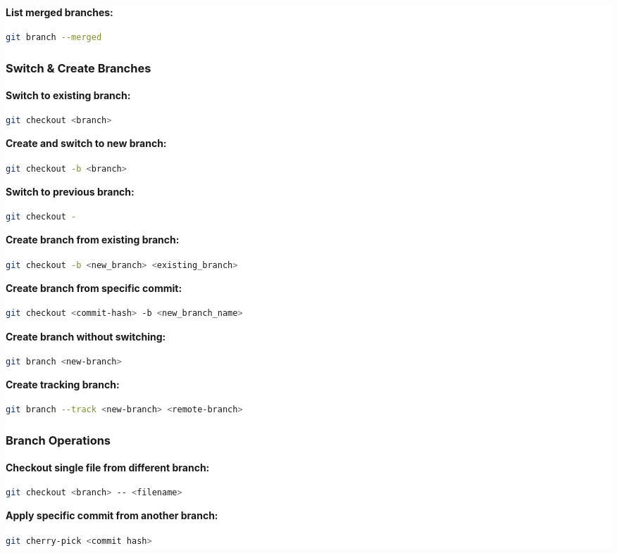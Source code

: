 **List merged branches:**

```bash
git branch --merged
```

### Switch & Create Branches

**Switch to existing branch:**

```bash
git checkout <branch>
```

**Create and switch to new branch:**

```bash
git checkout -b <branch>
```

**Switch to previous branch:**

```bash
git checkout -
```

**Create branch from existing branch:**

```bash
git checkout -b <new_branch> <existing_branch>
```

**Create branch from specific commit:**

```bash
git checkout <commit-hash> -b <new_branch_name>
```

**Create branch without switching:**

```bash
git branch <new-branch>
```

**Create tracking branch:**

```bash
git branch --track <new-branch> <remote-branch>
```

### Branch Operations

**Checkout single file from different branch:**

```bash
git checkout <branch> -- <filename>
```

**Apply specific commit from another branch:**

```bash
git cherry-pick <commit hash>
```
